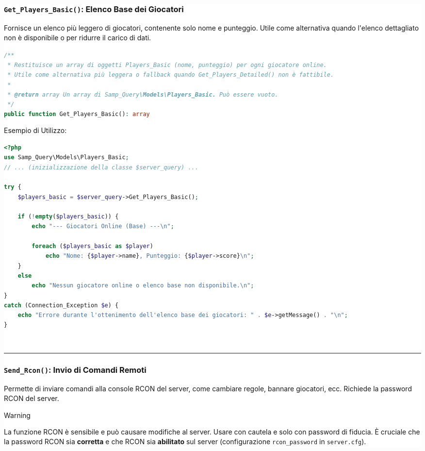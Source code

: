 
### `Get_Players_Basic()`: Elenco Base dei Giocatori

Fornisce un elenco più leggero di giocatori, contenente solo nome e punteggio. Utile come alternativa quando l'elenco dettagliato non è disponibile o per ridurre il carico di dati.

```php
/**
 * Restituisce un array di oggetti Players_Basic (nome, punteggio) per ogni giocatore online.
 * Utile come alternativa più leggera o fallback quando Get_Players_Detailed() non è fattibile.
 *
 * @return array Un array di Samp_Query\Models\Players_Basic. Può essere vuoto.
 */
public function Get_Players_Basic(): array
```

Esempio di Utilizzo:

```php
<?php
use Samp_Query\Models\Players_Basic;
// ... (inizializzazione della classe $server_query) ...

try {
    $players_basic = $server_query->Get_Players_Basic();

    if (!empty($players_basic)) {
        echo "--- Giocatori Online (Base) ---\n";

        foreach ($players_basic as $player)
            echo "Nome: {$player->name}, Punteggio: {$player->score}\n";
    }
    else
        echo "Nessun giocatore online o elenco base non disponibile.\n";
}
catch (Connection_Exception $e) {
    echo "Errore durante l'ottenimento dell'elenco base dei giocatori: " . $e->getMessage() . "\n";
}
```

<br>

---

### `Send_Rcon()`: Invio di Comandi Remoti

Permette di inviare comandi alla console RCON del server, come cambiare regole, bannare giocatori, ecc. Richiede la password RCON del server.

> [!WARNING]
> La funzione RCON è sensibile e può causare modifiche al server. Usare con cautela e solo con password di fiducia.
> È cruciale che la password RCON sia **corretta** e che RCON sia **abilitato** sul server (configurazione `rcon_password` in `server.cfg`).
